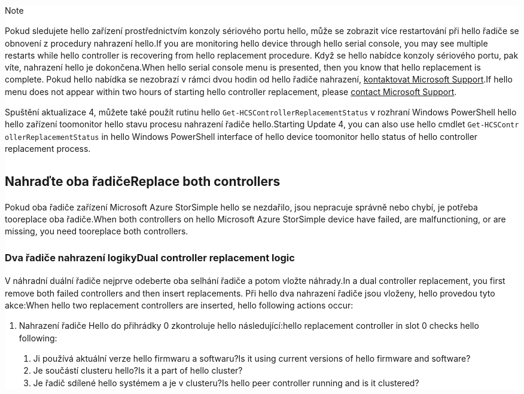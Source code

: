 > [!NOTE]
> <span data-ttu-id="d7a30-193">Pokud sledujete hello zařízení prostřednictvím konzoly sériového portu hello, může se zobrazit více restartování při hello řadiče se obnovení z procedury nahrazení hello.</span><span class="sxs-lookup"><span data-stu-id="d7a30-193">If you are monitoring hello device through hello serial console, you may see multiple restarts while hello controller is recovering from hello replacement procedure.</span></span> <span data-ttu-id="d7a30-194">Když se hello nabídce konzoly sériového portu, pak víte, nahrazení hello je dokončena.</span><span class="sxs-lookup"><span data-stu-id="d7a30-194">When hello serial console menu is presented, then you know that hello replacement is complete.</span></span> <span data-ttu-id="d7a30-195">Pokud hello nabídka se nezobrazí v rámci dvou hodin od hello řadiče nahrazení, [kontaktovat Microsoft Support](storsimple-8000-contact-microsoft-support.md).</span><span class="sxs-lookup"><span data-stu-id="d7a30-195">If hello menu does not appear within two hours of starting hello controller replacement, please [contact Microsoft Support](storsimple-8000-contact-microsoft-support.md).</span></span>
>
> <span data-ttu-id="d7a30-196">Spuštění aktualizace 4, můžete také použít rutinu hello `Get-HCSControllerReplacementStatus` v rozhraní Windows PowerShell hello hello zařízení toomonitor hello stavu procesu nahrazení řadiče hello.</span><span class="sxs-lookup"><span data-stu-id="d7a30-196">Starting Update 4, you can also use hello cmdlet `Get-HCSControllerReplacementStatus` in hello Windows PowerShell interface of hello device toomonitor hello status of hello controller replacement process.</span></span>
> 

## <a name="replace-both-controllers"></a><span data-ttu-id="d7a30-197">Nahraďte oba řadiče</span><span class="sxs-lookup"><span data-stu-id="d7a30-197">Replace both controllers</span></span>
<span data-ttu-id="d7a30-198">Pokud oba řadiče zařízení Microsoft Azure StorSimple hello se nezdařilo, jsou nepracuje správně nebo chybí, je potřeba tooreplace oba řadiče.</span><span class="sxs-lookup"><span data-stu-id="d7a30-198">When both controllers on hello Microsoft Azure StorSimple device have failed, are malfunctioning, or are missing, you need tooreplace both controllers.</span></span> 

### <a name="dual-controller-replacement-logic"></a><span data-ttu-id="d7a30-199">Dva řadiče nahrazení logiky</span><span class="sxs-lookup"><span data-stu-id="d7a30-199">Dual controller replacement logic</span></span>
<span data-ttu-id="d7a30-200">V náhradní duální řadiče nejprve odeberte oba selhání řadiče a potom vložte náhrady.</span><span class="sxs-lookup"><span data-stu-id="d7a30-200">In a dual controller replacement, you first remove both failed controllers and then insert replacements.</span></span> <span data-ttu-id="d7a30-201">Při hello dva nahrazení řadiče jsou vloženy, hello provedou tyto akce:</span><span class="sxs-lookup"><span data-stu-id="d7a30-201">When hello two replacement controllers are inserted, hello following actions occur:</span></span>

1. <span data-ttu-id="d7a30-202">Nahrazení řadiče Hello do přihrádky 0 zkontroluje hello následující:</span><span class="sxs-lookup"><span data-stu-id="d7a30-202">hello replacement controller in slot 0 checks hello following:</span></span>
   
   1. <span data-ttu-id="d7a30-203">Ji používá aktuální verze hello firmwaru a softwaru?</span><span class="sxs-lookup"><span data-stu-id="d7a30-203">Is it using current versions of hello firmware and software?</span></span>
   2. <span data-ttu-id="d7a30-204">Je součástí clusteru hello?</span><span class="sxs-lookup"><span data-stu-id="d7a30-204">Is it a part of hello cluster?</span></span>
   3. <span data-ttu-id="d7a30-205">Je řadič sdílené hello systémem a je v clusteru?</span><span class="sxs-lookup"><span data-stu-id="d7a30-205">Is hello peer controller running and is it clustered?</span></span>
      